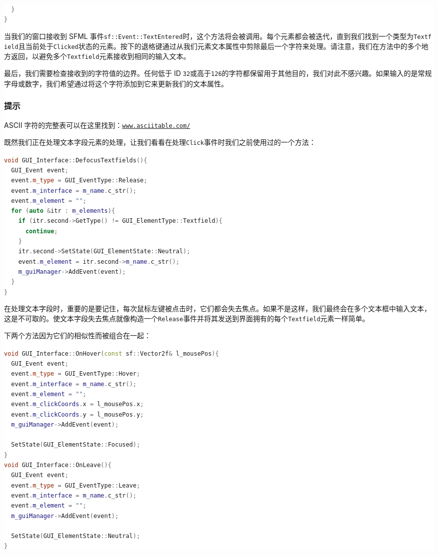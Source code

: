 ```cpp
  }
}
```

当我们的窗口接收到 SFML 事件`sf::Event::TextEntered`时，这个方法将会被调用。每个元素都会被迭代，直到我们找到一个类型为`Textfield`且当前处于`Clicked`状态的元素。按下的退格键通过从我们元素文本属性中剪除最后一个字符来处理。请注意，我们在方法中的多个地方返回，以避免多个`Textfield`元素接收到相同的输入文本。

最后，我们需要检查接收到的字符值的边界。任何低于 ID `32`或高于`126`的字符都保留用于其他目的，我们对此不感兴趣。如果输入的是常规字母或数字，我们希望通过将这个字符添加到它来更新我们的文本属性。

### 提示

ASCII 字符的完整表可以在这里找到：[`www.asciitable.com/`](http://www.asciitable.com/)

既然我们正在处理文本字段元素的处理，让我们看看在处理`Click`事件时我们之前使用过的一个方法：

```cpp
void GUI_Interface::DefocusTextfields(){
  GUI_Event event;
  event.m_type = GUI_EventType::Release;
  event.m_interface = m_name.c_str();
  event.m_element = "";
  for (auto &itr : m_elements){
    if (itr.second->GetType() != GUI_ElementType::Textfield){
      continue;
    }
    itr.second->SetState(GUI_ElementState::Neutral);
    event.m_element = itr.second->m_name.c_str();
    m_guiManager->AddEvent(event);
  }
}
```

在处理文本字段时，重要的是要记住，每次鼠标左键被点击时，它们都会失去焦点。如果不是这样，我们最终会在多个文本框中输入文本，这是不可取的。使文本字段失去焦点就像构造一个`Release`事件并将其发送到界面拥有的每个`Textfield`元素一样简单。

下两个方法因为它们的相似性而被组合在一起：

```cpp
void GUI_Interface::OnHover(const sf::Vector2f& l_mousePos){
  GUI_Event event;
  event.m_type = GUI_EventType::Hover;
  event.m_interface = m_name.c_str();
  event.m_element = "";
  event.m_clickCoords.x = l_mousePos.x;
  event.m_clickCoords.y = l_mousePos.y;
  m_guiManager->AddEvent(event);

  SetState(GUI_ElementState::Focused);
}
void GUI_Interface::OnLeave(){
  GUI_Event event;
  event.m_type = GUI_EventType::Leave;
  event.m_interface = m_name.c_str();
  event.m_element = "";
  m_guiManager->AddEvent(event);

  SetState(GUI_ElementState::Neutral);
}
```
